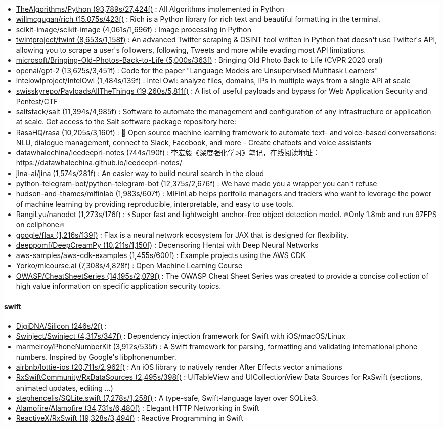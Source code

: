 * [TheAlgorithms/Python (93,789s/27,424f)](https://github.com/TheAlgorithms/Python) : All Algorithms implemented in Python
* [willmcgugan/rich (15,075s/423f)](https://github.com/willmcgugan/rich) : Rich is a Python library for rich text and beautiful formatting in the terminal.
* [scikit-image/scikit-image (4,061s/1,696f)](https://github.com/scikit-image/scikit-image) : Image processing in Python
* [twintproject/twint (8,653s/1,158f)](https://github.com/twintproject/twint) : An advanced Twitter scraping & OSINT tool written in Python that doesn't use Twitter's API, allowing you to scrape a user's followers, following, Tweets and more while evading most API limitations.
* [microsoft/Bringing-Old-Photos-Back-to-Life (5,000s/363f)](https://github.com/microsoft/Bringing-Old-Photos-Back-to-Life) : Bringing Old Photo Back to Life (CVPR 2020 oral)
* [openai/gpt-2 (13,625s/3,451f)](https://github.com/openai/gpt-2) : Code for the paper "Language Models are Unsupervised Multitask Learners"
* [intelowlproject/IntelOwl (1,484s/139f)](https://github.com/intelowlproject/IntelOwl) : Intel Owl: analyze files, domains, IPs in multiple ways from a single API at scale
* [swisskyrepo/PayloadsAllTheThings (19,260s/5,811f)](https://github.com/swisskyrepo/PayloadsAllTheThings) : A list of useful payloads and bypass for Web Application Security and Pentest/CTF
* [saltstack/salt (11,394s/4,985f)](https://github.com/saltstack/salt) : Software to automate the management and configuration of any infrastructure or application at scale. Get access to the Salt software package repository here:
* [RasaHQ/rasa (10,205s/3,160f)](https://github.com/RasaHQ/rasa) : 💬 Open source machine learning framework to automate text- and voice-based conversations: NLU, dialogue management, connect to Slack, Facebook, and more - Create chatbots and voice assistants
* [datawhalechina/leedeeprl-notes (744s/190f)](https://github.com/datawhalechina/leedeeprl-notes) : 李宏毅《深度强化学习》笔记，在线阅读地址：https://datawhalechina.github.io/leedeeprl-notes/
* [jina-ai/jina (1,574s/281f)](https://github.com/jina-ai/jina) : An easier way to build neural search in the cloud
* [python-telegram-bot/python-telegram-bot (12,375s/2,676f)](https://github.com/python-telegram-bot/python-telegram-bot) : We have made you a wrapper you can't refuse
* [hudson-and-thames/mlfinlab (1,983s/607f)](https://github.com/hudson-and-thames/mlfinlab) : MlFinLab helps portfolio managers and traders who want to leverage the power of machine learning by providing reproducible, interpretable, and easy to use tools.
* [RangiLyu/nanodet (1,273s/176f)](https://github.com/RangiLyu/nanodet) : ⚡Super fast and lightweight anchor-free object detection model. 🔥Only 1.8mb and run 97FPS on cellphone🔥
* [google/flax (1,216s/139f)](https://github.com/google/flax) : Flax is a neural network ecosystem for JAX that is designed for flexibility.
* [deeppomf/DeepCreamPy (10,211s/1,150f)](https://github.com/deeppomf/DeepCreamPy) : Decensoring Hentai with Deep Neural Networks
* [aws-samples/aws-cdk-examples (1,455s/600f)](https://github.com/aws-samples/aws-cdk-examples) : Example projects using the AWS CDK
* [Yorko/mlcourse.ai (7,308s/4,828f)](https://github.com/Yorko/mlcourse.ai) : Open Machine Learning Course
* [OWASP/CheatSheetSeries (14,195s/2,079f)](https://github.com/OWASP/CheatSheetSeries) : The OWASP Cheat Sheet Series was created to provide a concise collection of high value information on specific application security topics.

#### swift
* [DigiDNA/Silicon (246s/2f)](https://github.com/DigiDNA/Silicon) : 
* [Swinject/Swinject (4,317s/347f)](https://github.com/Swinject/Swinject) : Dependency injection framework for Swift with iOS/macOS/Linux
* [marmelroy/PhoneNumberKit (3,912s/535f)](https://github.com/marmelroy/PhoneNumberKit) : A Swift framework for parsing, formatting and validating international phone numbers. Inspired by Google's libphonenumber.
* [airbnb/lottie-ios (20,711s/2,962f)](https://github.com/airbnb/lottie-ios) : An iOS library to natively render After Effects vector animations
* [RxSwiftCommunity/RxDataSources (2,495s/398f)](https://github.com/RxSwiftCommunity/RxDataSources) : UITableView and UICollectionView Data Sources for RxSwift (sections, animated updates, editing ...)
* [stephencelis/SQLite.swift (7,278s/1,258f)](https://github.com/stephencelis/SQLite.swift) : A type-safe, Swift-language layer over SQLite3.
* [Alamofire/Alamofire (34,731s/6,480f)](https://github.com/Alamofire/Alamofire) : Elegant HTTP Networking in Swift
* [ReactiveX/RxSwift (19,328s/3,494f)](https://github.com/ReactiveX/RxSwift) : Reactive Programming in Swift